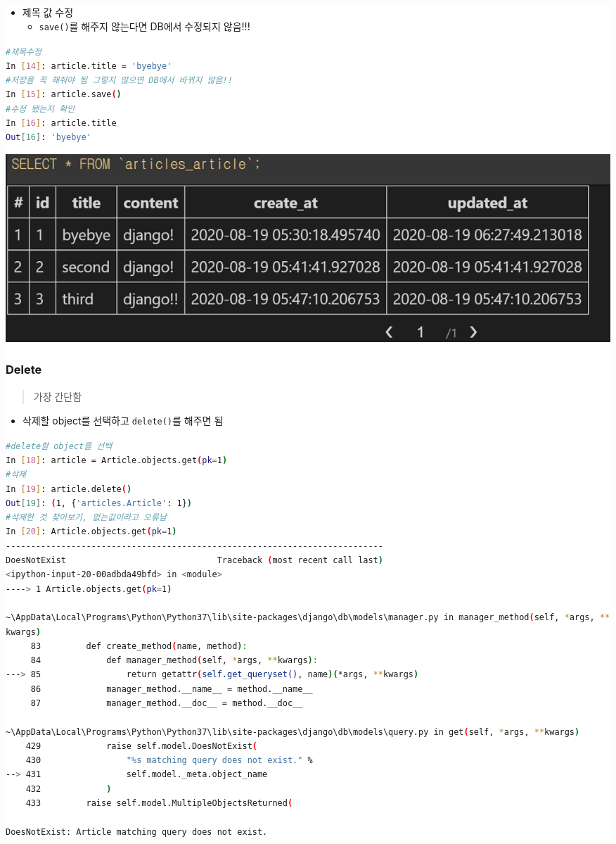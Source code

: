 - 제목 값 수정
  - `save()`를 해주지 않는다면 DB에서 수정되지 않음!!!

```sh
#제목수정
In [14]: article.title = 'byebye'
#저장을 꼭 해줘야 됨 그렇지 않으면 DB에서 바뀌지 않음!!
In [15]: article.save()
#수정 됐는지 확인
In [16]: article.title
Out[16]: 'byebye'
```

![image-20200819152830671](1011_db시험준비.assets/image-20200819152830671.png)



### Delete

> 가장 간단함

- 삭제할 object를 선택하고 `delete()`를 해주면 됨

```sh
#delete할 object를 선택
In [18]: article = Article.objects.get(pk=1)
#삭제
In [19]: article.delete()
Out[19]: (1, {'articles.Article': 1})
#삭제한 것 찾아보기, 없는값이라고 오류남
In [20]: Article.objects.get(pk=1)
---------------------------------------------------------------------------
DoesNotExist                              Traceback (most recent call last)
<ipython-input-20-00adbda49bfd> in <module>
----> 1 Article.objects.get(pk=1)

~\AppData\Local\Programs\Python\Python37\lib\site-packages\django\db\models\manager.py in manager_method(self, *args, **kwargs)
     83         def create_method(name, method):
     84             def manager_method(self, *args, **kwargs):
---> 85                 return getattr(self.get_queryset(), name)(*args, **kwargs)
     86             manager_method.__name__ = method.__name__
     87             manager_method.__doc__ = method.__doc__

~\AppData\Local\Programs\Python\Python37\lib\site-packages\django\db\models\query.py in get(self, *args, **kwargs)
    429             raise self.model.DoesNotExist(
    430                 "%s matching query does not exist." %
--> 431                 self.model._meta.object_name
    432             )
    433         raise self.model.MultipleObjectsReturned(

DoesNotExist: Article matching query does not exist.
```